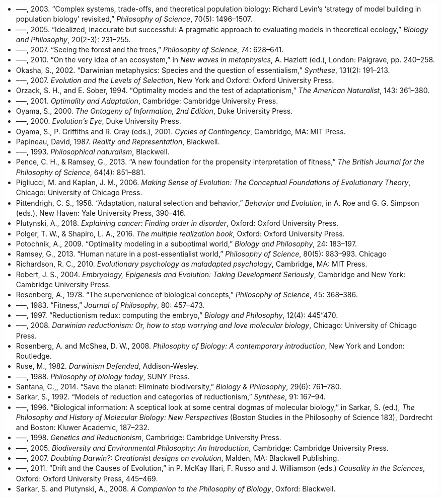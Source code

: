 * –––, 2003. “Complex systems, trade-offs, and theoretical population biology: Richard Levin’s ‘strategy of model building in population biology’ revisited,” *Philosophy of Science*, 70(5): 1496–1507.
* –––, 2005. “Idealized, inaccurate but successful: A pragmatic approach to evaluating models in theoretical ecology,” *Biology and Philosophy*, 20(2-3): 231–255.
* –––, 2007. “Seeing the forest and the trees,” *Philosophy of Science*, 74: 628–641.
* –––, 2010. “On the very idea of an ecosystem,” in *New waves in metaphysics*, A. Hazlett (ed.), London: Palgrave, pp. 240–258.
* Okasha, S., 2002. “Darwinian metaphysics: Species and the question of essentialism,” *Synthese*, 131(2): 191–213.
* –––, 2007. *Evolution and the Levels of Selection*, New York and Oxford: Oxford University Press.
* Orzack, S. H., and E. Sober, 1994. “Optimality models and the test of adaptationism,” *The American Naturalist*, 143: 361–380.
* –––, 2001. *Optimality and Adaptation*, Cambridge: Cambridge University Press.
* Oyama, S., 2000. *The Ontogeny of Information, 2nd Edition*, Duke University Press.
* –––, 2000. *Evolution’s Eye*, Duke University Press.
* Oyama, S., P. Griffiths and R. Gray (eds.), 2001. *Cycles of Contingency*, Cambridge, MA: MIT Press.
* Papineau, David, 1987. *Reality and Representation*, Blackwell.
* –––, 1993. *Philosophical naturalism*, Blackwell.
* Pence, C. H., & Ramsey, G., 2013. “A new foundation for the propensity interpretation of fitness,” *The British Journal for the Philosophy of Science*, 64(4): 851–881.
* Pigliucci, M. and Kaplan, J. M., 2006. *Making Sense of Evolution: The Conceptual Foundations of Evolutionary Theory*, Chicago: University of Chicago Press.
* Pittendrigh, C. S., 1958. “Adaptation, natural selection and behavior,” *Behavior and Evolution*, in A. Roe and G. G. Simpson (eds.), New Haven: Yale University Press, 390–416.
* Plutynski, A., 2018. *Explaining cancer: Finding order in disorder*, Oxford: Oxford University Press.
* Polger, T. W., & Shapiro, L. A., 2016. *The multiple realization book*, Oxford: Oxford University Press.
* Potochnik, A., 2009. “Optimality modeling in a suboptimal world,” *Biology and Philosophy*, 24: 183–197.
* Ramsey, G., 2013. “Human nature in a post-essentialist world,” *Philosophy of Science*, 80(5): 983–993. Chicago
* Richardson, R. C., 2010. *Evolutionary psychology as maladapted psychology*, Cambridge, MA: MIT Press.
* Robert, J. S., 2004. *Embryology, Epigenesis and Evolution: Taking Development Seriously*, Cambridge and New York: Cambridge University Press.
* Rosenberg, A., 1978. “The supervenience of biological concepts,” *Philosophy of Science*, 45: 368–386.
* –––, 1983. “Fitness,” *Journal of Philosophy*, 80: 457–473.
* –––, 1997. “Reductionism redux: computing the embryo,” *Biology and Philosophy*, 12(4): 445”470.
* –––, 2008. *Darwinian reductionism: Or, how to stop worrying and love molecular biology*, Chicago: University of Chicago Press.
* Rosenberg, A. and McShea, D. W., 2008. *Philosophy of Biology: A contemporary introduction*, New York and London: Routledge.
* Ruse, M., 1982. *Darwinism Defended*, Addison-Wesley.
* –––, 1988. *Philosophy of biology today*, SUNY Press.
* Santana, C.,, 2014. “Save the planet: Eliminate biodiversity,” *Biology & Philosophy*, 29(6): 761–780.
* Sarkar, S., 1992. “Models of reduction and categories of reductionism,” *Synthese*, 91: 167–94.
* –––, 1996. “Biological information: A sceptical look at some central dogmas of molecular biology,” in Sarkar, S. (ed.), *The Philosophy and History of Molecular Biology: New Perspectives* (Boston Studies in the Philosophy of Science 183), Dordrecht and Boston: Kluwer Academic, 187–232.
* –––, 1998. *Genetics and Reductionism*, Cambridge: Cambridge University Press.
* –––, 2005. *Biodiversity and Environmental Philosophy: An Introduction*, Cambridge: Cambridge University Press.
* –––, 2007. *Doubting Darwin?: Creationist designs on evolution*, Malden, MA: Blackwell Publishing.
* –––, 2011. “Drift and the Causes of Evolution,” in P. McKay Illari, F. Russo and J. Williamson (eds.) *Causality in the Sciences*, Oxford: Oxford University Press, 445–469.
* Sarkar, S. and Plutynski, A., 2008. *A Companion to the Philosophy of Biology*, Oxford: Blackwell.